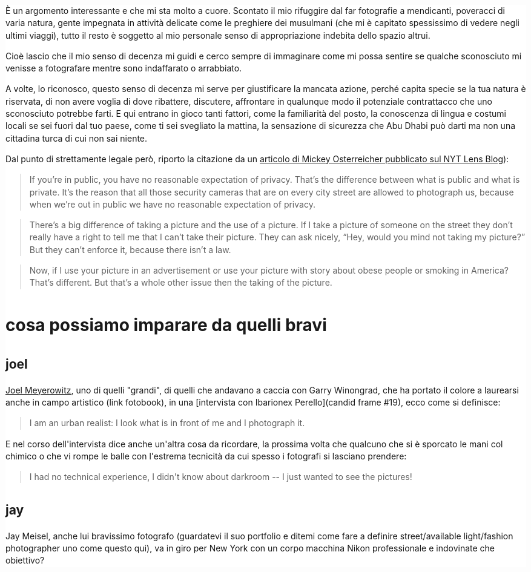 È un argomento interessante e che mi sta molto a cuore. Scontato il mio rifuggire dal far fotografie a mendicanti, poveracci di varia natura, gente impegnata in attività delicate come le preghiere dei musulmani (che mi è capitato spessissimo di vedere negli ultimi viaggi), tutto il resto è soggetto al mio personale senso di appropriazione indebita dello spazio altrui.

Cioè lascio che il mio senso di decenza mi guidi e cerco sempre di immaginare come mi possa sentire se qualche sconosciuto mi venisse a fotografare mentre sono indaffarato o arrabbiato.

A volte, lo riconosco, questo senso di decenza mi serve per giustificare la mancata azione, perché capita specie se la tua natura è riservata, di non avere voglia di dove ribattere, discutere, affrontare in qualunque modo il potenziale contrattacco che uno sconosciuto potrebbe farti. E qui entrano in gioco tanti fattori, come la familiarità del posto, la conoscenza di lingua e costumi locali se sei fuori dal tuo paese, come ti sei svegliato la mattina, la sensazione di sicurezza che Abu Dhabi può darti ma non una cittadina turca di cui non sai niente.

Dal punto di strettamente legale però, riporto la citazione da un [articolo di Mickey Osterreicher pubblicato sul NYT Lens Blog](http://lens.blogs.nytimes.com/2012/08/14/criminalizing-photography/>)):

> If you’re in public, you have no reasonable expectation of privacy. That’s the difference between what is public and what is private. It’s the reason that all those security cameras that are on every city street are allowed to photograph us, because when we’re out in public we have no reasonable expectation of privacy.

> There’s a big difference of taking a picture and the use of a picture. If I take a picture of someone on the street they don’t really have a right to tell me that I can’t take their picture. They can ask nicely, “Hey, would you mind not taking my picture?” But they can’t enforce it, because there isn’t a law.

> Now, if I use your picture in an advertisement or use your picture with story about obese people or smoking in America? That’s different. But that’s a whole other issue then the taking of the picture.



# cosa possiamo imparare da quelli bravi

## joel

[Joel Meyerowitz](link), uno di quelli "grandi", di quelli che andavano a caccia con Garry Winongrad, che ha portato il colore a laurearsi anche in campo artistico (link fotobook), in una [intervista con Ibarionex Perello](candid frame #19), ecco come si definisce:

> I am an urban realist: I look what is in front of me and I photograph it.

E nel corso dell'intervista dice anche un'altra cosa da ricordare, la prossima volta che qualcuno che si è sporcato le mani col chimico o che vi rompe le balle con l'estrema tecnicità da cui spesso i fotografi si lasciano prendere:

> I had no technical experience, I didn't know about darkroom -- I just wanted to see the pictures!  

## jay

Jay Meisel, anche lui bravissimo fotografo (guardatevi il suo portfolio e ditemi come fare a definire street/available light/fashion photographer uno come questo qui), va in giro per New York con un corpo macchina Nikon professionale e indovinate che obiettivo?
